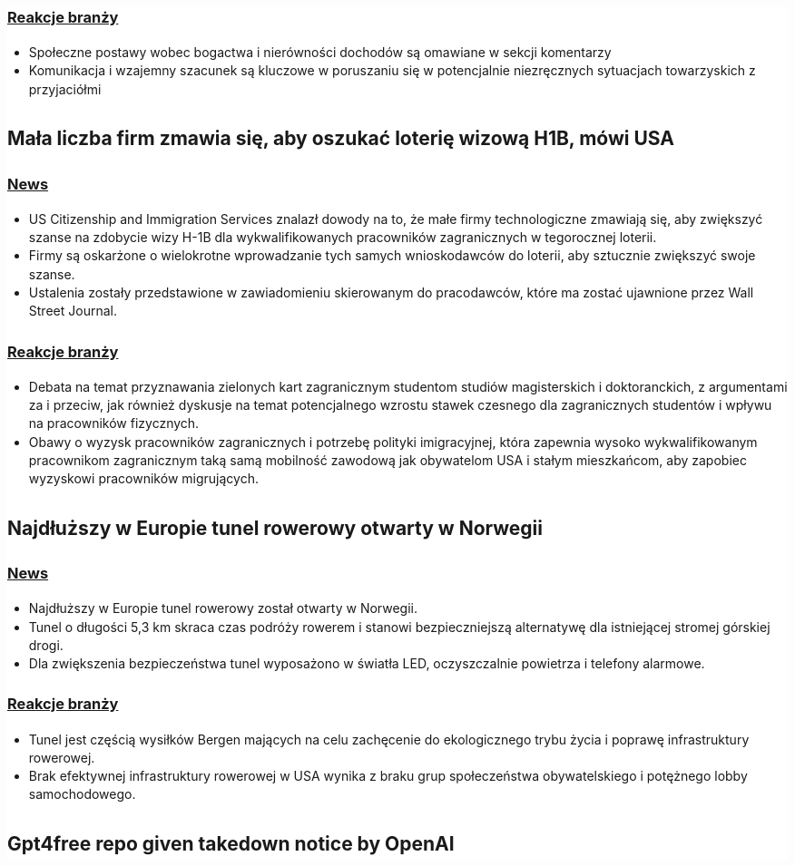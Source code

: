 ### [Reakcje branży](http://news.ycombinator.com/item?id=35740277)

- Społeczne postawy wobec bogactwa i nierówności dochodów są omawiane w sekcji komentarzy
- Komunikacja i wzajemny szacunek są kluczowe w poruszaniu się w potencjalnie niezręcznych sytuacjach towarzyskich z przyjaciółmi

## Mała liczba firm zmawia się, aby oszukać loterię wizową H1B, mówi USA

### [News](https://www.wsj.com/articles/u-s-says-some-companies-cheat-h-1b-lottery-driving-record-applications-1a3e4fd)

- US Citizenship and Immigration Services znalazł dowody na to, że małe firmy technologiczne zmawiają się, aby zwiększyć szanse na zdobycie wizy H-1B dla wykwalifikowanych pracowników zagranicznych w tegorocznej loterii.
- Firmy są oskarżone o wielokrotne wprowadzanie tych samych wnioskodawców do loterii, aby sztucznie zwiększyć swoje szanse.
- Ustalenia zostały przedstawione w zawiadomieniu skierowanym do pracodawców, które ma zostać ujawnione przez Wall Street Journal.

### [Reakcje branży](http://news.ycombinator.com/item?id=35741609)

- Debata na temat przyznawania zielonych kart zagranicznym studentom studiów magisterskich i doktoranckich, z argumentami za i przeciw, jak również dyskusje na temat potencjalnego wzrostu stawek czesnego dla zagranicznych studentów i wpływu na pracowników fizycznych.
- Obawy o wyzysk pracowników zagranicznych i potrzebę polityki imigracyjnej, która zapewnia wysoko wykwalifikowanym pracownikom zagranicznym taką samą mobilność zawodową jak obywatelom USA i stałym mieszkańcom, aby zapobiec wyzyskowi pracowników migrujących.

## Najdłuższy w Europie tunel rowerowy otwarty w Norwegii

### [News](https://reasonstobecheerful.world/europes-longest-bicycling-tunnel-opens-in-norway/)

- Najdłuższy w Europie tunel rowerowy został otwarty w Norwegii.
- Tunel o długości 5,3 km skraca czas podróży rowerem i stanowi bezpieczniejszą alternatywę dla istniejącej stromej górskiej drogi.
- Dla zwiększenia bezpieczeństwa tunel wyposażono w światła LED, oczyszczalnie powietrza i telefony alarmowe.

### [Reakcje branży](http://news.ycombinator.com/item?id=35738231)

- Tunel jest częścią wysiłków Bergen mających na celu zachęcenie do ekologicznego trybu życia i poprawę infrastruktury rowerowej.
- Brak efektywnej infrastruktury rowerowej w USA wynika z braku grup społeczeństwa obywatelskiego i potężnego lobby samochodowego.

## Gpt4free repo given takedown notice by OpenAI

